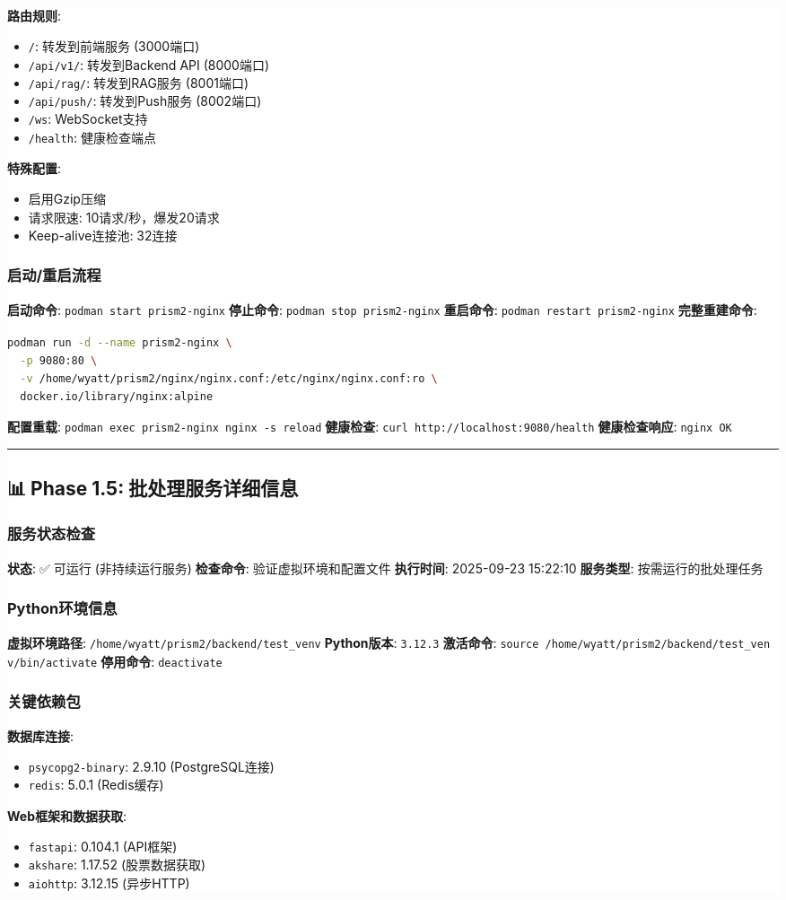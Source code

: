 **路由规则**:
- `/`: 转发到前端服务 (3000端口)
- `/api/v1/`: 转发到Backend API (8000端口)
- `/api/rag/`: 转发到RAG服务 (8001端口)
- `/api/push/`: 转发到Push服务 (8002端口)
- `/ws`: WebSocket支持
- `/health`: 健康检查端点

**特殊配置**:
- 启用Gzip压缩
- 请求限速: 10请求/秒，爆发20请求
- Keep-alive连接池: 32连接

### 启动/重启流程
**启动命令**: `podman start prism2-nginx`
**停止命令**: `podman stop prism2-nginx`
**重启命令**: `podman restart prism2-nginx`
**完整重建命令**:
```bash
podman run -d --name prism2-nginx \
  -p 9080:80 \
  -v /home/wyatt/prism2/nginx/nginx.conf:/etc/nginx/nginx.conf:ro \
  docker.io/library/nginx:alpine
```
**配置重载**: `podman exec prism2-nginx nginx -s reload`
**健康检查**: `curl http://localhost:9080/health`
**健康检查响应**: `nginx OK`

---

## 📊 Phase 1.5: 批处理服务详细信息

### 服务状态检查
**状态**: ✅ 可运行 (非持续运行服务)
**检查命令**: 验证虚拟环境和配置文件
**执行时间**: 2025-09-23 15:22:10
**服务类型**: 按需运行的批处理任务

### Python环境信息
**虚拟环境路径**: `/home/wyatt/prism2/backend/test_venv`
**Python版本**: `3.12.3`
**激活命令**: `source /home/wyatt/prism2/backend/test_venv/bin/activate`
**停用命令**: `deactivate`

### 关键依赖包
**数据库连接**:
- `psycopg2-binary`: 2.9.10 (PostgreSQL连接)
- `redis`: 5.0.1 (Redis缓存)

**Web框架和数据获取**:
- `fastapi`: 0.104.1 (API框架)
- `akshare`: 1.17.52 (股票数据获取)
- `aiohttp`: 3.12.15 (异步HTTP)
